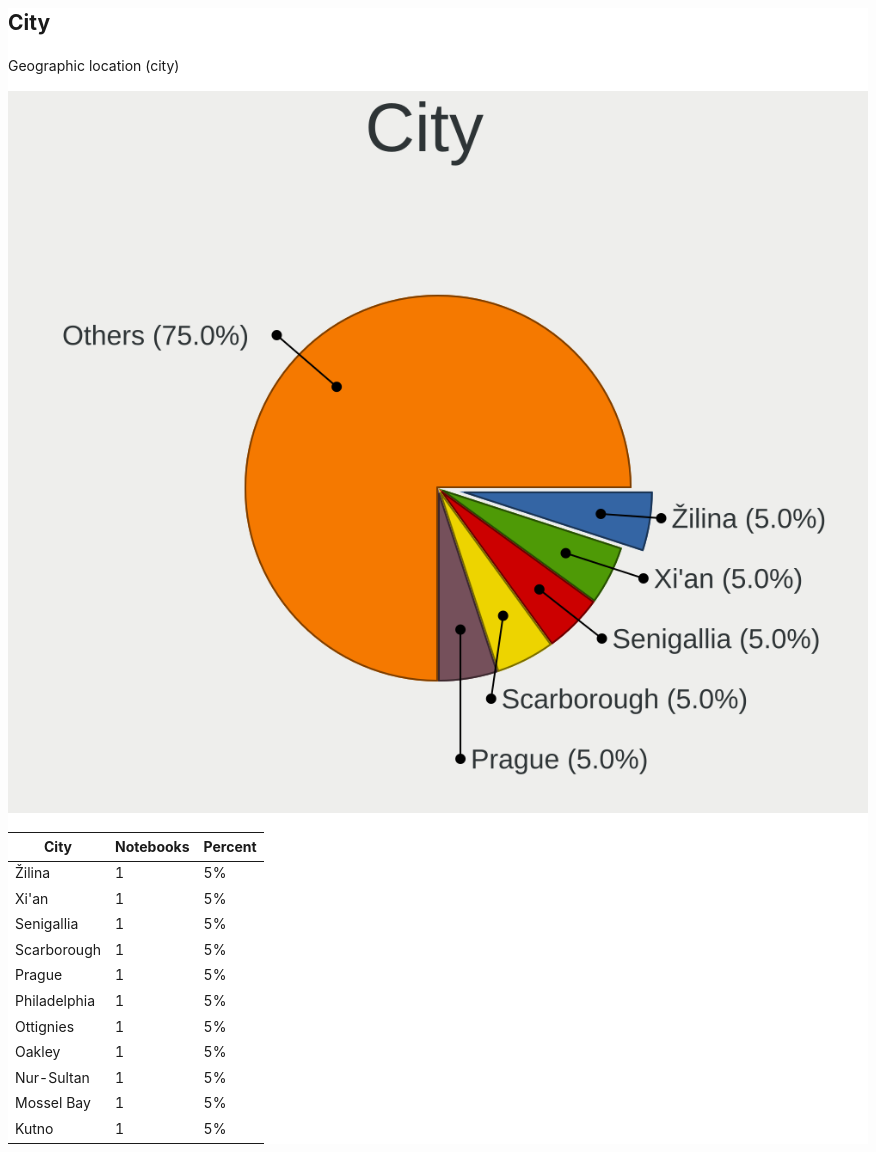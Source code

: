 City
----

Geographic location (city)

![City](./images/pie_chart/node_city.svg)


| City         | Notebooks | Percent |
|--------------|-----------|---------|
| Žilina      | 1         | 5%      |
| Xi'an        | 1         | 5%      |
| Senigallia   | 1         | 5%      |
| Scarborough  | 1         | 5%      |
| Prague       | 1         | 5%      |
| Philadelphia | 1         | 5%      |
| Ottignies    | 1         | 5%      |
| Oakley       | 1         | 5%      |
| Nur-Sultan   | 1         | 5%      |
| Mossel Bay   | 1         | 5%      |
| Kutno        | 1         | 5%      |